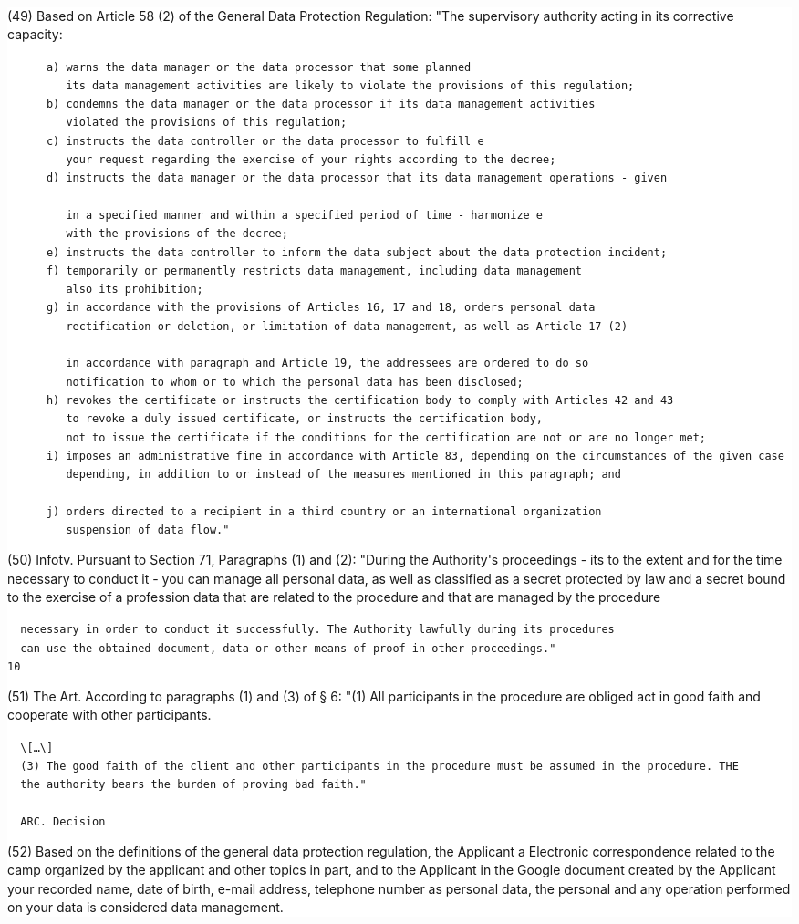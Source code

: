 (49) Based on Article 58 (2) of the General Data Protection Regulation: "The supervisory authority
      acting in its corrective capacity:

          a) warns the data manager or the data processor that some planned
             its data management activities are likely to violate the provisions of this regulation;
          b) condemns the data manager or the data processor if its data management activities
             violated the provisions of this regulation;
          c) instructs the data controller or the data processor to fulfill e
             your request regarding the exercise of your rights according to the decree;
          d) instructs the data manager or the data processor that its data management operations - given

             in a specified manner and within a specified period of time - harmonize e
             with the provisions of the decree;
          e) instructs the data controller to inform the data subject about the data protection incident;
          f) temporarily or permanently restricts data management, including data management
             also its prohibition;
          g) in accordance with the provisions of Articles 16, 17 and 18, orders personal data
             rectification or deletion, or limitation of data management, as well as Article 17 (2)

             in accordance with paragraph and Article 19, the addressees are ordered to do so
             notification to whom or to which the personal data has been disclosed;
          h) revokes the certificate or instructs the certification body to comply with Articles 42 and 43
             to revoke a duly issued certificate, or instructs the certification body,
             not to issue the certificate if the conditions for the certification are not or are no longer met;
          i) imposes an administrative fine in accordance with Article 83, depending on the circumstances of the given case
             depending, in addition to or instead of the measures mentioned in this paragraph; and

          j) orders directed to a recipient in a third country or an international organization
             suspension of data flow."

(50) Infotv. Pursuant to Section 71, Paragraphs (1) and (2): "During the Authority's proceedings - its
      to the extent and for the time necessary to conduct it - you can manage all personal data,
      as well as classified as a secret protected by law and a secret bound to the exercise of a profession
      data that are related to the procedure and that are managed by the procedure

      necessary in order to conduct it successfully. The Authority lawfully during its procedures
      can use the obtained document, data or other means of proof in other proceedings."                                                   10

(51) The Art. According to paragraphs (1) and (3) of § 6: "(1) All participants in the procedure are obliged
      act in good faith and cooperate with other participants.

      \[…\]
      (3) The good faith of the client and other participants in the procedure must be assumed in the procedure. THE
      the authority bears the burden of proving bad faith."

      ARC. Decision

(52) Based on the definitions of the general data protection regulation, the Applicant a
      Electronic correspondence related to the camp organized by the applicant and other topics
      in part, and to the Applicant in the Google document created by the Applicant
      your recorded name, date of birth, e-mail address, telephone number as personal data, the personal
      and any operation performed on your data is considered data management.
